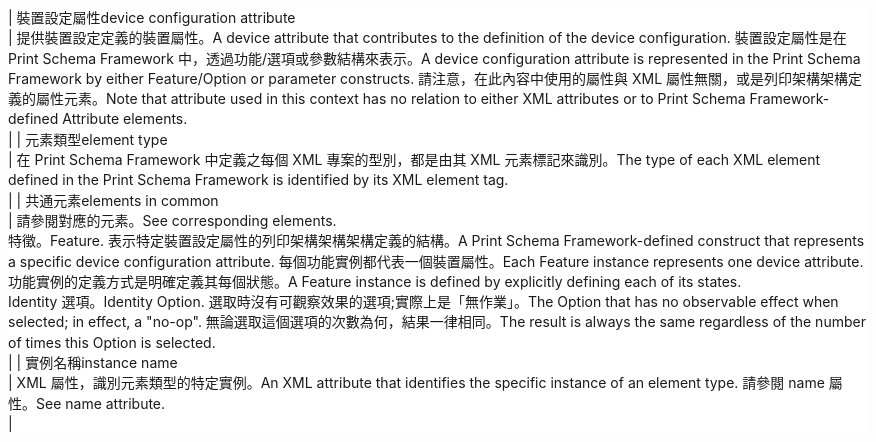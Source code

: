 | <span data-ttu-id="dae04-134"><span id="device_configuration_attribute"></span><span id="DEVICE_CONFIGURATION_ATTRIBUTE"></span>裝置設定屬性</span><span class="sxs-lookup"><span data-stu-id="dae04-134"><span id="device_configuration_attribute"></span><span id="DEVICE_CONFIGURATION_ATTRIBUTE"></span>device configuration attribute</span></span><br/>                          | <span data-ttu-id="dae04-135">提供裝置設定定義的裝置屬性。</span><span class="sxs-lookup"><span data-stu-id="dae04-135">A device attribute that contributes to the definition of the device configuration.</span></span> <span data-ttu-id="dae04-136">裝置設定屬性是在 Print Schema Framework 中，透過功能/選項或參數結構來表示。</span><span class="sxs-lookup"><span data-stu-id="dae04-136">A device configuration attribute is represented in the Print Schema Framework by either Feature/Option or parameter constructs.</span></span> <span data-ttu-id="dae04-137">請注意，在此內容中使用的屬性與 XML 屬性無關，或是列印架構架構定義的屬性元素。</span><span class="sxs-lookup"><span data-stu-id="dae04-137">Note that attribute used in this context has no relation to either XML attributes or to Print Schema Framework-defined Attribute elements.</span></span><br/>                                                                                                                                                                          |
| <span data-ttu-id="dae04-138"><span id="element_type"></span><span id="ELEMENT_TYPE"></span>元素類型</span><span class="sxs-lookup"><span data-stu-id="dae04-138"><span id="element_type"></span><span id="ELEMENT_TYPE"></span>element type</span></span><br/>                                                                                | <span data-ttu-id="dae04-139">在 Print Schema Framework 中定義之每個 XML 專案的型別，都是由其 XML 元素標記來識別。</span><span class="sxs-lookup"><span data-stu-id="dae04-139">The type of each XML element defined in the Print Schema Framework is identified by its XML element tag.</span></span><br/>                                                                                                                                                                                                                                                                                                                                                                                                                               |
| <span data-ttu-id="dae04-140"><span id="elements_in_common"></span><span id="ELEMENTS_IN_COMMON"></span>共通元素</span><span class="sxs-lookup"><span data-stu-id="dae04-140"><span id="elements_in_common"></span><span id="ELEMENTS_IN_COMMON"></span>elements in common</span></span><br/>                                                              | <span data-ttu-id="dae04-141">請參閱對應的元素。</span><span class="sxs-lookup"><span data-stu-id="dae04-141">See corresponding elements.</span></span><br/> <span data-ttu-id="dae04-142">特徵。</span><span class="sxs-lookup"><span data-stu-id="dae04-142">Feature.</span></span> <span data-ttu-id="dae04-143">表示特定裝置設定屬性的列印架構架構架構定義的結構。</span><span class="sxs-lookup"><span data-stu-id="dae04-143">A Print Schema Framework-defined construct that represents a specific device configuration attribute.</span></span> <span data-ttu-id="dae04-144">每個功能實例都代表一個裝置屬性。</span><span class="sxs-lookup"><span data-stu-id="dae04-144">Each Feature instance represents one device attribute.</span></span> <span data-ttu-id="dae04-145">功能實例的定義方式是明確定義其每個狀態。</span><span class="sxs-lookup"><span data-stu-id="dae04-145">A Feature instance is defined by explicitly defining each of its states.</span></span><br/> <span data-ttu-id="dae04-146">Identity 選項。</span><span class="sxs-lookup"><span data-stu-id="dae04-146">Identity Option.</span></span> <span data-ttu-id="dae04-147">選取時沒有可觀察效果的選項;實際上是「無作業」。</span><span class="sxs-lookup"><span data-stu-id="dae04-147">The Option that has no observable effect when selected; in effect, a "no-op".</span></span> <span data-ttu-id="dae04-148">無論選取這個選項的次數為何，結果一律相同。</span><span class="sxs-lookup"><span data-stu-id="dae04-148">The result is always the same regardless of the number of times this Option is selected.</span></span><br/>                                               |
| <span data-ttu-id="dae04-149"><span id="instance_name"></span><span id="INSTANCE_NAME"></span>實例名稱</span><span class="sxs-lookup"><span data-stu-id="dae04-149"><span id="instance_name"></span><span id="INSTANCE_NAME"></span>instance name</span></span><br/>                                                                             | <span data-ttu-id="dae04-150">XML 屬性，識別元素類型的特定實例。</span><span class="sxs-lookup"><span data-stu-id="dae04-150">An XML attribute that identifies the specific instance of an element type.</span></span> <span data-ttu-id="dae04-151">請參閱 name 屬性。</span><span class="sxs-lookup"><span data-stu-id="dae04-151">See name attribute.</span></span><br/>                                                                                                                                                                                                                                                                                                                                                                                                                                         |